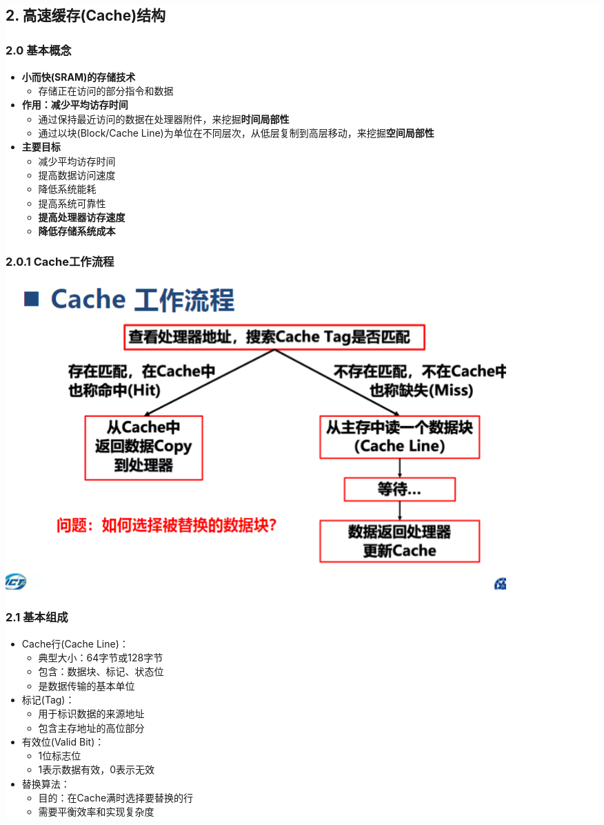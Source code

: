 

## 2. 高速缓存(Cache)结构

### 2.0 基本概念
- **小而快(SRAM)的存储技术**
    - 存储正在访问的部分指令和数据
- **作用：减少平均访存时间**
    - 通过保持最近访问的数据在处理器附件，来挖掘**时间局部性**
    - 通过以块(Block/Cache Line)为单位在不同层次，从低层复制到高层移动，来挖掘**空间局部性**
- **主要目标**
    - 减少平均访存时间
    - 提高数据访问速度
    - 降低系统能耗
    - 提高系统可靠性
    - **提高处理器访存速度**
    - **降低存储系统成本**

### 2.0.1 Cache工作流程
![alt text](pics/image-4.png)

### 2.1 基本组成
- Cache行(Cache Line)：
  - 典型大小：64字节或128字节
  - 包含：数据块、标记、状态位
  - 是数据传输的基本单位
- 标记(Tag)：
  - 用于标识数据的来源地址
  - 包含主存地址的高位部分
- 有效位(Valid Bit)：
  - 1位标志位
  - 1表示数据有效，0表示无效
- 替换算法：
  - 目的：在Cache满时选择要替换的行
  - 需要平衡效率和实现复杂度
